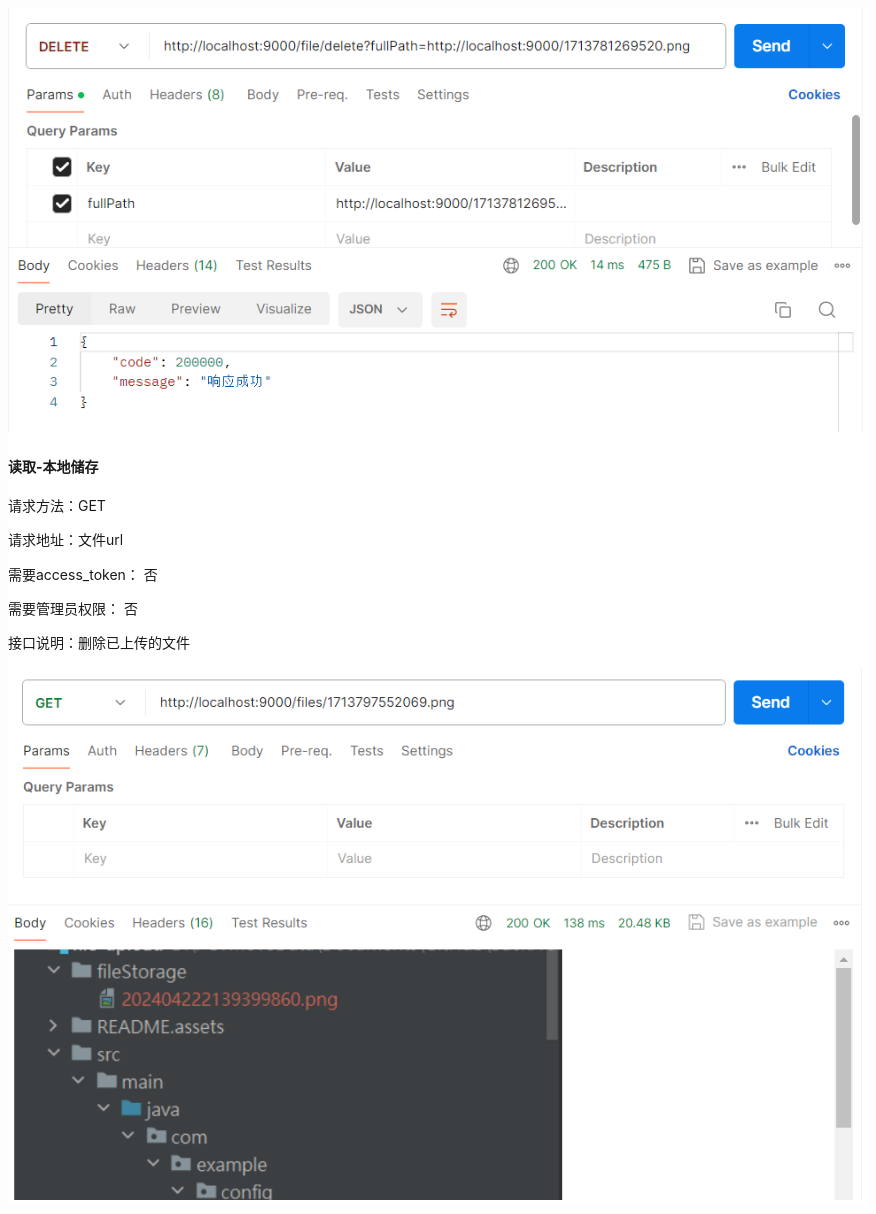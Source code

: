 ![image-20240422182146286](README.assets/image-20240422182146286.png)

#### 读取-本地储存

请求方法：GET

请求地址：文件url

需要access_token： 否

需要管理员权限： 否

接口说明：删除已上传的文件

![image-20240422225903810](README.assets/image-20240422225903810.png)
